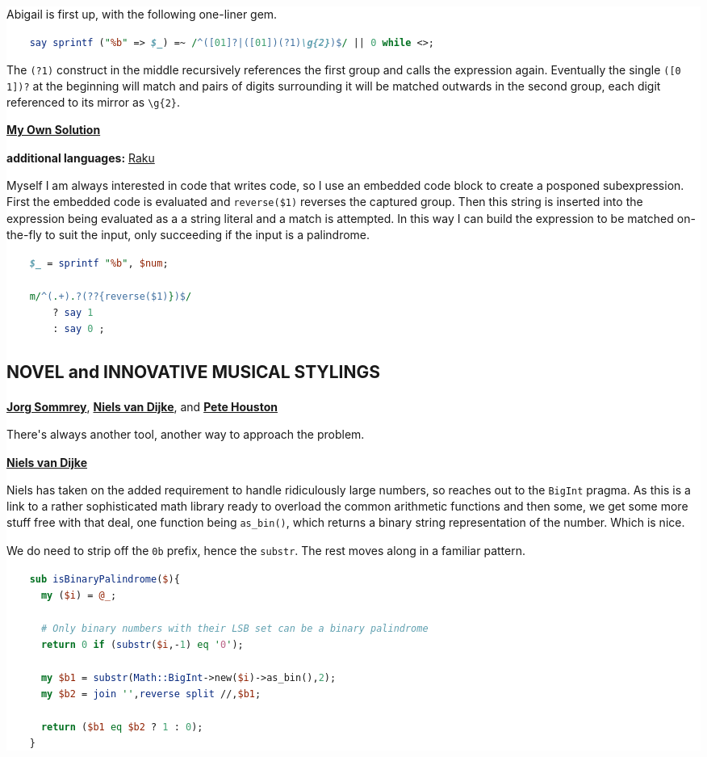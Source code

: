 Abigail is first up, with the following one-liner gem.

```perl
    say sprintf ("%b" => $_) =~ /^([01]?|([01])(?1)\g{2})$/ || 0 while <>;
```

The `(?1)` construct in the middle recursively references the first group and calls the expression again. Eventually the single `([01])?` at the beginning will match and pairs of digits surrounding it will be matched outwards in the second group, each digit referenced to its mirror as `\g{2}`.

[**My Own Solution**](https://github.com/manwar/perlweeklychallenge-club/blob/master/challenge-118/colin-crain/perl/ch-1.pl)

**additional languages:**
[Raku](https://github.com/manwar/perlweeklychallenge-club/blob/master/challenge-118/colin-crain/raku/ch-1.raku)

Myself I am always interested in code that writes code, so I use an embedded code block to create a posponed subexpression. First the embedded code is evaluated and `reverse($1)` reverses the captured group. Then this string is inserted into the expression being evaluated as a a string literal and a match is attempted. In this way I can build the expression to be matched on-the-fly to suit the input, only succeeding if the input is a palindrome.

```perl
    $_ = sprintf "%b", $num;

    m/^(.+).?(??{reverse($1)})$/
        ? say 1
        : say 0 ;
```


## NOVEL and INNOVATIVE MUSICAL STYLINGS
[**Jorg Sommrey**](https://github.com/manwar/perlweeklychallenge-club/blob/master/challenge-118/jo-37/perl/ch-1.pl),
[**Niels van Dijke**](https://github.com/manwar/perlweeklychallenge-club/blob/master/challenge-118/perlboy1967/perl/ch-1.pl), and
[**Pete Houston**](https://github.com/manwar/perlweeklychallenge-club/blob/master/challenge-118/pete-houston/perl/ch-1.pl)

There's always another tool, another way to approach the problem.

[**Niels van Dijke**](https://github.com/manwar/perlweeklychallenge-club/blob/master/challenge-118/perlboy1967/perl/ch-1.pl)

Niels has taken on the added requirement to handle ridiculously large numbers, so reaches out to the `BigInt` pragma. As this is a link to a rather sophisticated math library ready to overload the common arithmetic functions and then some, we get some more stuff free with that deal, one function being `as_bin()`, which returns a binary string representation of the number. Which is nice.

We do need to strip off the `0b` prefix, hence the `substr`. The rest moves along in a familiar pattern.


```perl
    sub isBinaryPalindrome($){
      my ($i) = @_;

      # Only binary numbers with their LSB set can be a binary palindrome
      return 0 if (substr($i,-1) eq '0');

      my $b1 = substr(Math::BigInt->new($i)->as_bin(),2);
      my $b2 = join '',reverse split //,$b1;

      return ($b1 eq $b2 ? 1 : 0);
    }
```

